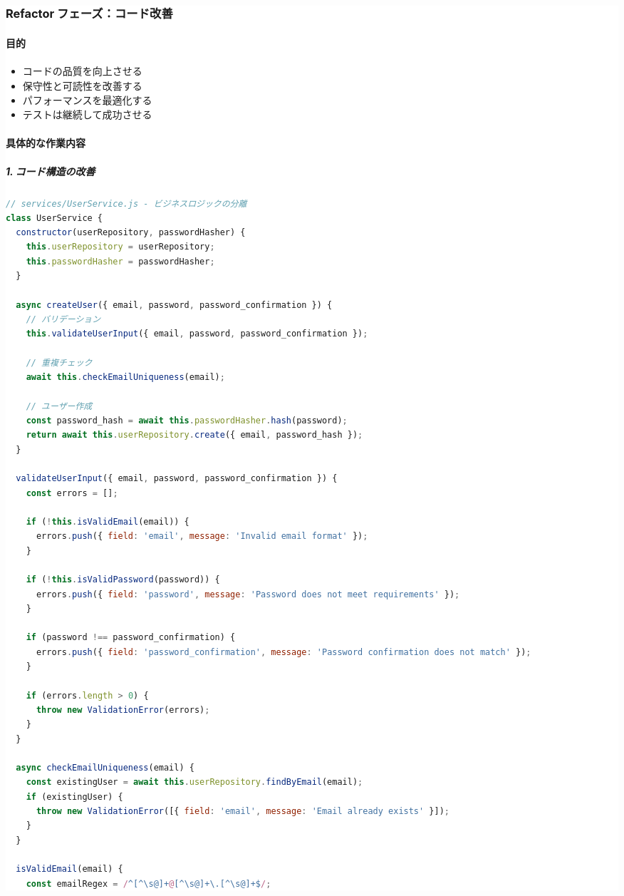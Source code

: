 ```markdown
```

### Refactor フェーズ：コード改善

#### 目的
- コードの品質を向上させる
- 保守性と可読性を改善する
- パフォーマンスを最適化する
- テストは継続して成功させる

#### 具体的な作業内容

##### 1. コード構造の改善
```javascript
// services/UserService.js - ビジネスロジックの分離
class UserService {
  constructor(userRepository, passwordHasher) {
    this.userRepository = userRepository;
    this.passwordHasher = passwordHasher;
  }
  
  async createUser({ email, password, password_confirmation }) {
    // バリデーション
    this.validateUserInput({ email, password, password_confirmation });
    
    // 重複チェック
    await this.checkEmailUniqueness(email);
    
    // ユーザー作成
    const password_hash = await this.passwordHasher.hash(password);
    return await this.userRepository.create({ email, password_hash });
  }
  
  validateUserInput({ email, password, password_confirmation }) {
    const errors = [];
    
    if (!this.isValidEmail(email)) {
      errors.push({ field: 'email', message: 'Invalid email format' });
    }
    
    if (!this.isValidPassword(password)) {
      errors.push({ field: 'password', message: 'Password does not meet requirements' });
    }
    
    if (password !== password_confirmation) {
      errors.push({ field: 'password_confirmation', message: 'Password confirmation does not match' });
    }
    
    if (errors.length > 0) {
      throw new ValidationError(errors);
    }
  }
  
  async checkEmailUniqueness(email) {
    const existingUser = await this.userRepository.findByEmail(email);
    if (existingUser) {
      throw new ValidationError([{ field: 'email', message: 'Email already exists' }]);
    }
  }
  
  isValidEmail(email) {
    const emailRegex = /^[^\s@]+@[^\s@]+\.[^\s@]+$/;
```